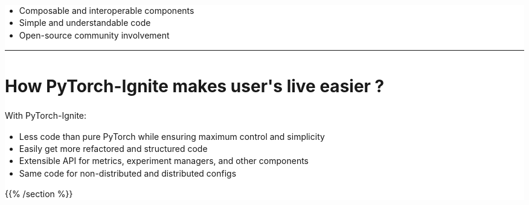 - Composable and interoperable components
- Simple and understandable code
- Open-source community involvement

---

# How PyTorch-Ignite makes user's live easier ?

With PyTorch-Ignite:

- Less code than pure PyTorch while ensuring maximum control and simplicity
- Easily get more refactored and structured code
- Extensible API for metrics, experiment managers, and other components
- Same code for non-distributed and distributed configs


{{% /section %}}
